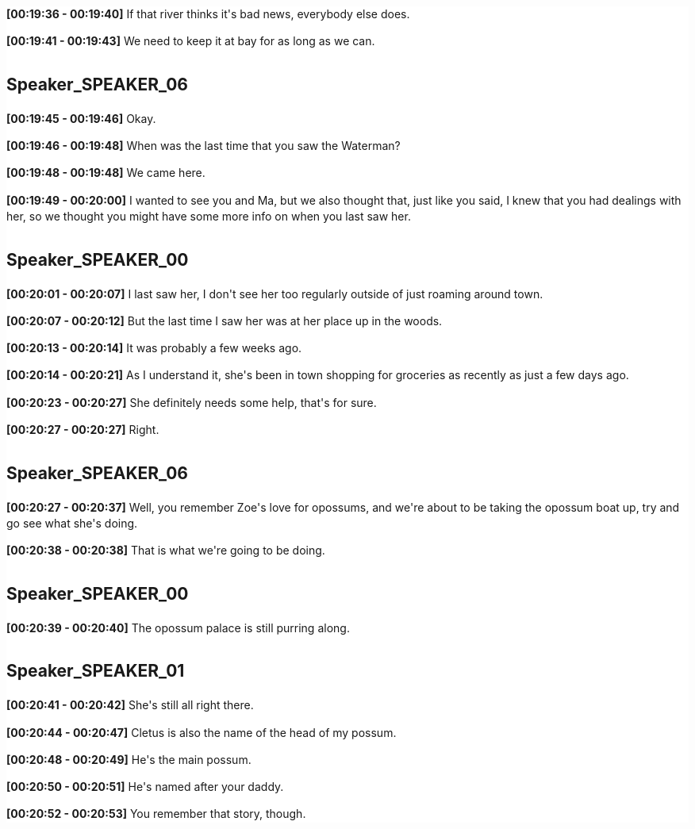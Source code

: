 **[00:19:36 - 00:19:40]** If that river thinks it's bad news, everybody else does.

**[00:19:41 - 00:19:43]** We need to keep it at bay for as long as we can.


## Speaker_SPEAKER_06

**[00:19:45 - 00:19:46]** Okay.

**[00:19:46 - 00:19:48]** When was the last time that you saw the Waterman?

**[00:19:48 - 00:19:48]** We came here.

**[00:19:49 - 00:20:00]** I wanted to see you and Ma, but we also thought that, just like you said, I knew that you had dealings with her, so we thought you might have some more info on when you last saw her.


## Speaker_SPEAKER_00

**[00:20:01 - 00:20:07]** I last saw her, I don't see her too regularly outside of just roaming around town.

**[00:20:07 - 00:20:12]** But the last time I saw her was at her place up in the woods.

**[00:20:13 - 00:20:14]** It was probably a few weeks ago.

**[00:20:14 - 00:20:21]** As I understand it, she's been in town shopping for groceries as recently as just a few days ago.

**[00:20:23 - 00:20:27]** She definitely needs some help, that's for sure.

**[00:20:27 - 00:20:27]** Right.


## Speaker_SPEAKER_06

**[00:20:27 - 00:20:37]** Well, you remember Zoe's love for opossums, and we're about to be taking the opossum boat up, try and go see what she's doing.

**[00:20:38 - 00:20:38]** That is what we're going to be doing.


## Speaker_SPEAKER_00

**[00:20:39 - 00:20:40]** The opossum palace is still purring along.


## Speaker_SPEAKER_01

**[00:20:41 - 00:20:42]** She's still all right there.

**[00:20:44 - 00:20:47]** Cletus is also the name of the head of my possum.

**[00:20:48 - 00:20:49]** He's the main possum.

**[00:20:50 - 00:20:51]** He's named after your daddy.

**[00:20:52 - 00:20:53]** You remember that story, though.
